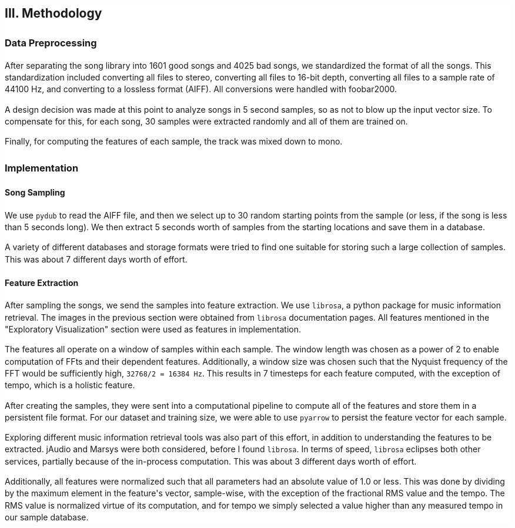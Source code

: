 ## III. Methodology

### Data Preprocessing

After separating the song library into 1601 good songs and 4025 bad songs, we standardized the format of all the songs. This standardization included converting all files to stereo, converting all files to 16-bit depth, converting all files to a sample rate of 44100 Hz, and converting to a lossless format (AIFF). All conversions were handled with foobar2000.

A design decision was made at this point to analyze songs in 5 second samples, so as not to blow up the input vector size. To compensate for this, for each song, 30 samples were extracted randomly and all of them are trained on.

Finally, for computing the features of each sample, the track was mixed down to mono.

### Implementation

#### Song Sampling

We use `pydub` to read the AIFF file, and then we select up to 30 random starting points from the sample (or less, if the song is less than 5 seconds long). We then extract 5 seconds worth of samples from the starting locations and save them in a database.

A variety of different databases and storage formats were tried to find one suitable for storing such a large collection of samples. This was about 7 different days worth of effort.

#### Feature Extraction

After sampling the songs, we send the samples into feature extraction. We use `librosa`, a python package for music information retrieval. The images in the previous section were obtained from `librosa` documentation pages. All features mentioned in the "Exploratory Visualization" section were used as features in implementation.

The features all operate on a window of samples within each sample. The window length was chosen as a power of 2 to enable computation of FFts and their dependent features. Additionally, a window size was chosen such that the Nyquist frequency of the FFT would be sufficiently high, `32768/2 = 16384 Hz`. This results in 7 timesteps for each feature computed, with the exception of tempo, which is a holistic feature.

After creating the samples, they were sent into a computational pipeline to compute all of the features and store them in a persistent file format. For our dataset and training size, we were able to use `pyarrow` to persist the feature vector for each sample.

Exploring different music information retrieval tools was also part of this effort, in addition to understanding the features to be extracted. jAudio and Marsys were both considered, before I found `librosa`. In terms of speed, `librosa` eclipses both other services, partially because of the in-process computation. This was about 3 different days worth of effort.

Additionally, all features were normalized such that all parameters had an absolute value of 1.0 or less. This was done by dividing by the maximum element in the feature's vector, sample-wise, with the exception of the fractional RMS value and the tempo. The RMS value is normalized virtue of its computation, and for tempo we simply selected a value higher than any measured tempo in our sample database.
